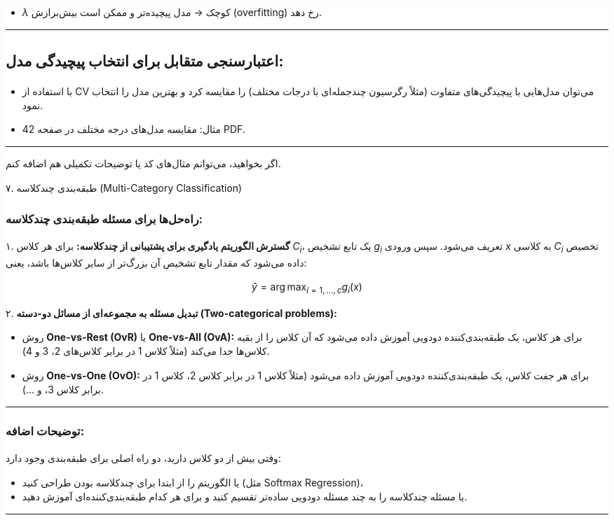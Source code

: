   * $\lambda$ کوچک → مدل پیچیده‌تر و ممکن است بیش‌برازش (overfitting) رخ دهد.

---

## اعتبارسنجی متقابل برای انتخاب پیچیدگی مدل:

* با استفاده از CV می‌توان مدل‌هایی با پیچیدگی‌های متفاوت (مثلاً رگرسیون چندجمله‌ای با درجات مختلف) را مقایسه کرد و بهترین مدل را انتخاب نمود.

* مثال: مقایسه مدل‌های درجه مختلف در صفحه 42 PDF.

---

اگر بخواهید، می‌توانم مثال‌های کد یا توضیحات تکمیلی هم اضافه کنم.





















۷. طبقه‌بندی چندکلاسه (Multi-Category Classification)

### راه‌حل‌ها برای مسئله طبقه‌بندی چندکلاسه:

۱. **گسترش الگوریتم یادگیری برای پشتیبانی از چندکلاسه:**
برای هر کلاس $C_i$، یک تابع تشخیص $g_i$ تعریف می‌شود.
سپس ورودی $x$ به کلاسی $C_i$ تخصیص داده می‌شود که مقدار تابع تشخیص آن بزرگ‌تر از سایر کلاس‌ها باشد، یعنی:

$$
\hat{y} = \arg\max_{i=1,\ldots,c} g_i(x)
$$

۲. **تبدیل مسئله به مجموعه‌ای از مسائل دو-دسته (Two-categorical problems):**

* روش **One-vs-Rest (OvR)** یا **One-vs-All (OvA):**
  برای هر کلاس، یک طبقه‌بندی‌کننده دودویی آموزش داده می‌شود که آن کلاس را از بقیه کلاس‌ها جدا می‌کند (مثلاً کلاس 1 در برابر کلاس‌های 2، 3 و 4).

* روش **One-vs-One (OvO):**
  برای هر جفت کلاس، یک طبقه‌بندی‌کننده دودویی آموزش داده می‌شود (مثلاً کلاس 1 در برابر کلاس 2، کلاس 1 در برابر کلاس 3، و ...).

---

### توضیحات اضافه:

وقتی بیش از دو کلاس دارید، دو راه اصلی برای طبقه‌بندی وجود دارد:

* یا الگوریتم را از ابتدا برای چندکلاسه بودن طراحی کنید (مثل Softmax Regression)،
* یا مسئله چندکلاسه را به چند مسئله دودویی ساده‌تر تقسیم کنید و برای هر کدام طبقه‌بندی‌کننده‌ای آموزش دهید.

---